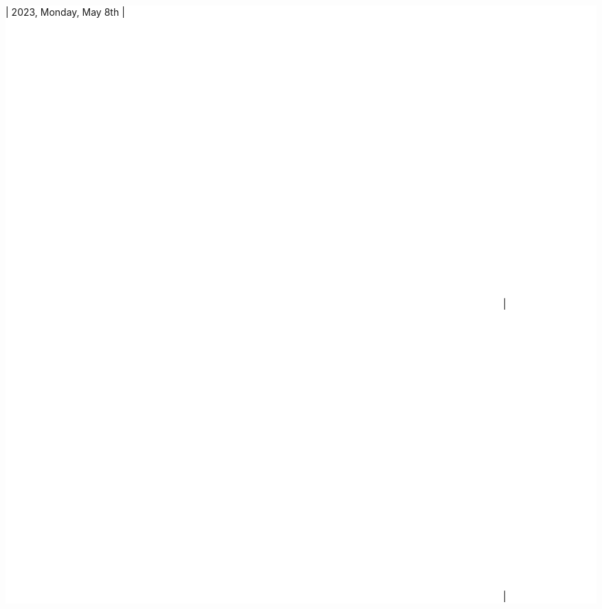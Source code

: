 | 2023, Monday, May 8th | ![/Seasons/11/SVG/overview_2023May8th.svg](/Seasons/11/SVG/overview_2023May8th.svg) | ![/Seasons/11/SVG/languages_2023May8th.svg](/Seasons/11/SVG/languages_2023May8th.svg) |
